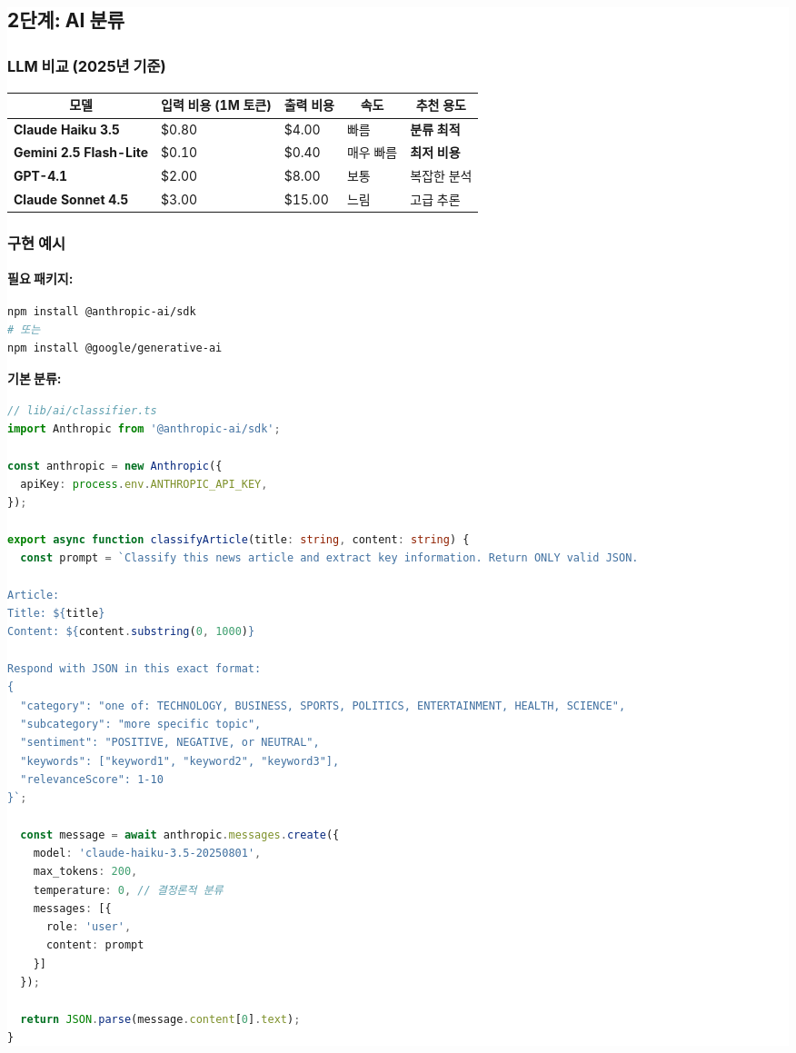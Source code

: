 
## 2단계: AI 분류

### LLM 비교 (2025년 기준)

| 모델 | 입력 비용 (1M 토큰) | 출력 비용 | 속도 | 추천 용도 |
|------|-------------------|----------|------|----------|
| **Claude Haiku 3.5** | $0.80 | $4.00 | 빠름 | **분류 최적** |
| **Gemini 2.5 Flash-Lite** | $0.10 | $0.40 | 매우 빠름 | **최저 비용** |
| **GPT-4.1** | $2.00 | $8.00 | 보통 | 복잡한 분석 |
| **Claude Sonnet 4.5** | $3.00 | $15.00 | 느림 | 고급 추론 |

### 구현 예시

**필요 패키지:**
```bash
npm install @anthropic-ai/sdk
# 또는
npm install @google/generative-ai
```

**기본 분류:**

```typescript
// lib/ai/classifier.ts
import Anthropic from '@anthropic-ai/sdk';

const anthropic = new Anthropic({
  apiKey: process.env.ANTHROPIC_API_KEY,
});

export async function classifyArticle(title: string, content: string) {
  const prompt = `Classify this news article and extract key information. Return ONLY valid JSON.

Article:
Title: ${title}
Content: ${content.substring(0, 1000)}

Respond with JSON in this exact format:
{
  "category": "one of: TECHNOLOGY, BUSINESS, SPORTS, POLITICS, ENTERTAINMENT, HEALTH, SCIENCE",
  "subcategory": "more specific topic",
  "sentiment": "POSITIVE, NEGATIVE, or NEUTRAL",
  "keywords": ["keyword1", "keyword2", "keyword3"],
  "relevanceScore": 1-10
}`;

  const message = await anthropic.messages.create({
    model: 'claude-haiku-3.5-20250801',
    max_tokens: 200,
    temperature: 0, // 결정론적 분류
    messages: [{
      role: 'user',
      content: prompt
    }]
  });

  return JSON.parse(message.content[0].text);
}
```

